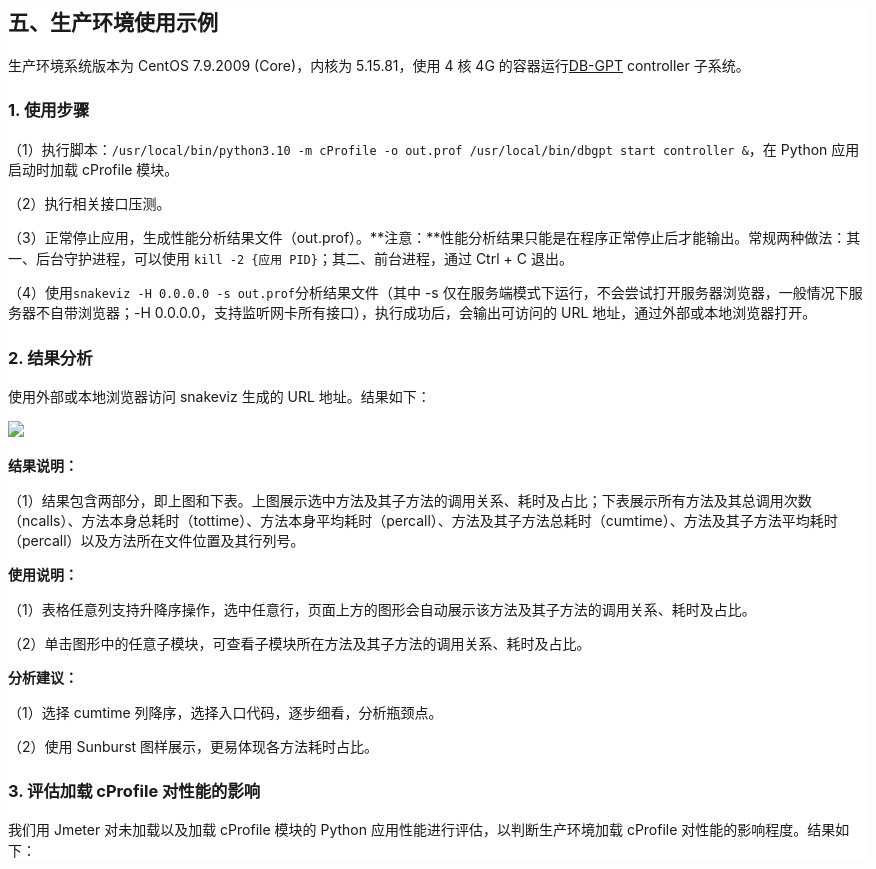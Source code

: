 ## 五、生产环境使用示例


生产环境系统版本为 CentOS 7\.9\.2009 (Core)，内核为 5\.15\.81，使用 4 核 4G 的容器运行[DB\-GPT](https://github.com) controller 子系统。


### 1\. 使用步骤


（1）执行脚本：`/usr/local/bin/python3.10 -m cProfile -o out.prof /usr/local/bin/dbgpt start controller &`，在 Python 应用启动时加载 cProfile 模块。


（2）执行相关接口压测。


（3）正常停止应用，生成性能分析结果文件（out.prof）。**注意：**性能分析结果只能是在程序正常停止后才能输出。常规两种做法：其一、后台守护进程，可以使用 `kill -2 {应用 PID}`；其二、前台进程，通过 Ctrl \+ C 退出。


（4）使用`snakeviz -H 0.0.0.0 -s out.prof`分析结果文件（其中 \-s 仅在服务端模式下运行，不会尝试打开服务器浏览器，一般情况下服务器不自带浏览器；\-H 0\.0\.0\.0，支持监听网卡所有接口），执行成功后，会输出可访问的 URL 地址，通过外部或本地浏览器打开。


### 2\. 结果分析


使用外部或本地浏览器访问 snakeviz 生成的 URL 地址。结果如下：


![](https://img2024.cnblogs.com/blog/2292062/202412/2292062-20241213003626969-1130237302.png)


**结果说明：**


（1）结果包含两部分，即上图和下表。上图展示选中方法及其子方法的调用关系、耗时及占比；下表展示所有方法及其总调用次数（ncalls）、方法本身总耗时（tottime）、方法本身平均耗时（percall）、方法及其子方法总耗时（cumtime）、方法及其子方法平均耗时（percall）以及方法所在文件位置及其行列号。


**使用说明：**


（1）表格任意列支持升降序操作，选中任意行，页面上方的图形会自动展示该方法及其子方法的调用关系、耗时及占比。


（2）单击图形中的任意子模块，可查看子模块所在方法及其子方法的调用关系、耗时及占比。


**分析建议：**


（1）选择 cumtime 列降序，选择入口代码，逐步细看，分析瓶颈点。


（2）使用 Sunburst 图样展示，更易体现各方法耗时占比。


### 3\. 评估加载 cProfile 对性能的影响


我们用 Jmeter 对未加载以及加载 cProfile 模块的 Python 应用性能进行评估，以判断生产环境加载 cProfile 对性能的影响程度。结果如下：

